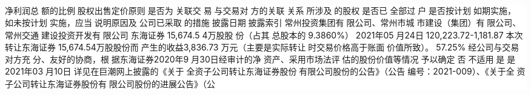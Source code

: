 净利润总
额的比例
股权出售定价原则
是否为
关联交
易
与交易对
方的关联
关系
所涉及
的股权
是否已
全部过
户
是否按计划
如期实施，
如未按计划
实施，应当
说明原因及
公司已采取
的措施
披露日期
披露索引
常州投资集团有
限公司、常州市城
市建设（集团）有
限公司、常州交通
建设投资开发有
限公司
东海证券
15,674.5
4万股股
份（占其
总股本的
9.3860%）
2021年05
月24日
120,223.72-1,181.87
本次转让东海证券
15,674.54万股股份而
产生的收益3,836.73
万元（主要是实际转让
时交易价格高于账面
价值所致）。
57.25%
经公司与交易对方充
分、友好的协商，根
据东海证券2020年9
月30日经审计的净
资产、采用市场法评
估的股份价值等情况
予以确定
否
不适用
是
是
2021年03
月10日
详见在巨潮网上披露的《关于
全资子公司转让东海证券股份
有限公司股份的公告》（公告
编号：2021-009）、《关于全
资子公司转让东海证券股份有
限公司股份的进展公告》（公
